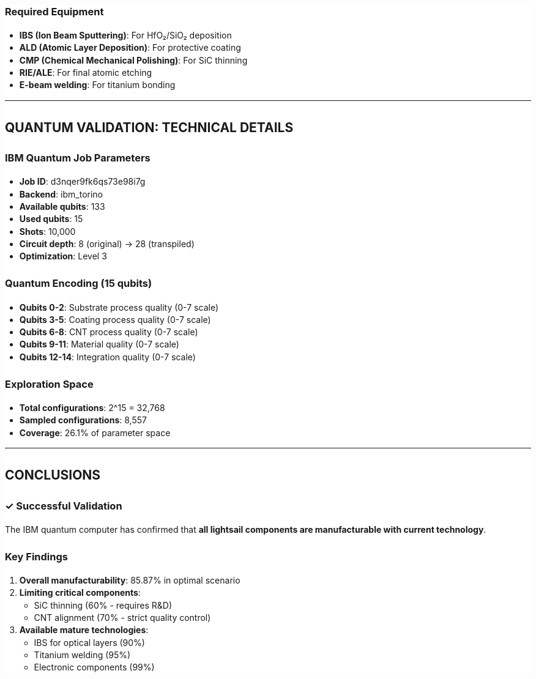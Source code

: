 ### Required Equipment
- **IBS (Ion Beam Sputtering)**: For HfO₂/SiO₂ deposition
- **ALD (Atomic Layer Deposition)**: For protective coating
- **CMP (Chemical Mechanical Polishing)**: For SiC thinning
- **RIE/ALE**: For final atomic etching
- **E-beam welding**: For titanium bonding

---

## QUANTUM VALIDATION: TECHNICAL DETAILS

### IBM Quantum Job Parameters
- **Job ID**: d3nqer9fk6qs73e98i7g
- **Backend**: ibm_torino
- **Available qubits**: 133
- **Used qubits**: 15
- **Shots**: 10,000
- **Circuit depth**: 8 (original) → 28 (transpiled)
- **Optimization**: Level 3

### Quantum Encoding (15 qubits)
- **Qubits 0-2**: Substrate process quality (0-7 scale)
- **Qubits 3-5**: Coating process quality (0-7 scale)
- **Qubits 6-8**: CNT process quality (0-7 scale)
- **Qubits 9-11**: Material quality (0-7 scale)
- **Qubits 12-14**: Integration quality (0-7 scale)

### Exploration Space
- **Total configurations**: 2^15 = 32,768
- **Sampled configurations**: 8,557
- **Coverage**: 26.1% of parameter space

---

## CONCLUSIONS

### ✓ Successful Validation
The IBM quantum computer has confirmed that **all lightsail components are manufacturable with current technology**.

### Key Findings
1. **Overall manufacturability**: 85.87% in optimal scenario
2. **Limiting critical components**:
   - SiC thinning (60% - requires R&D)
   - CNT alignment (70% - strict quality control)
3. **Available mature technologies**:
   - IBS for optical layers (90%)
   - Titanium welding (95%)
   - Electronic components (99%)
